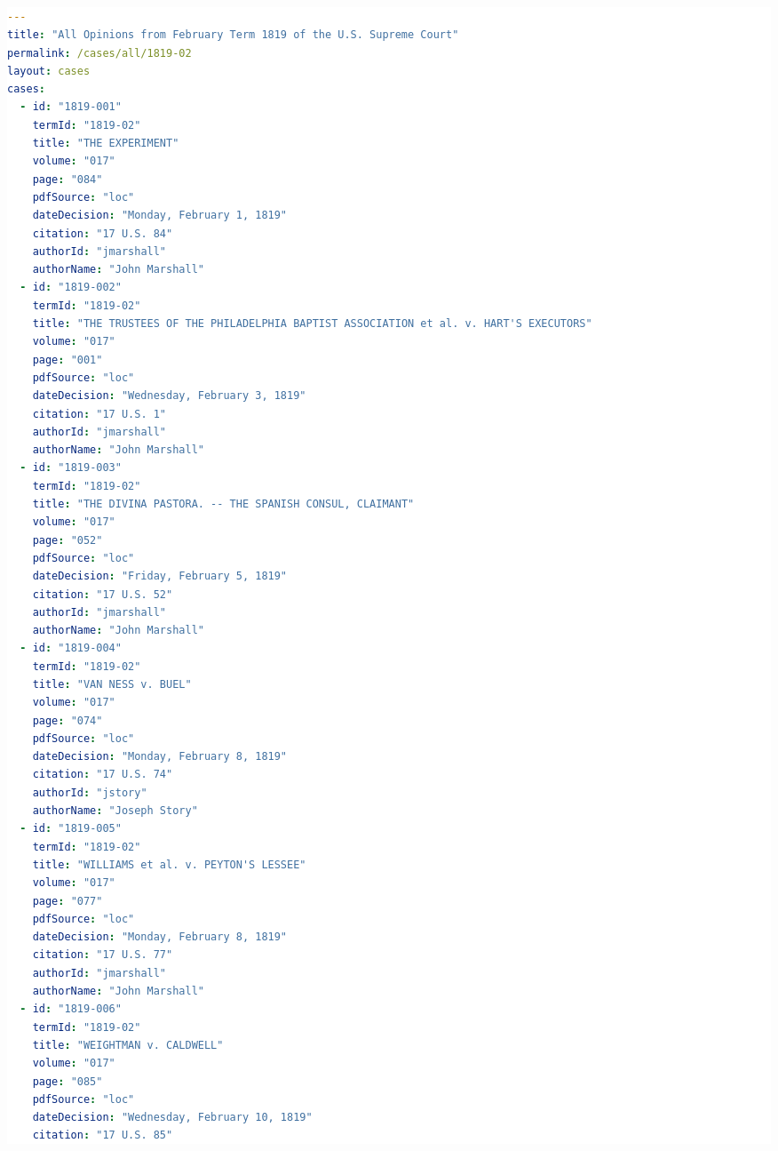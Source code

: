 ```yaml
---
title: "All Opinions from February Term 1819 of the U.S. Supreme Court"
permalink: /cases/all/1819-02
layout: cases
cases:
  - id: "1819-001"
    termId: "1819-02"
    title: "THE EXPERIMENT"
    volume: "017"
    page: "084"
    pdfSource: "loc"
    dateDecision: "Monday, February 1, 1819"
    citation: "17 U.S. 84"
    authorId: "jmarshall"
    authorName: "John Marshall"
  - id: "1819-002"
    termId: "1819-02"
    title: "THE TRUSTEES OF THE PHILADELPHIA BAPTIST ASSOCIATION et al. v. HART'S EXECUTORS"
    volume: "017"
    page: "001"
    pdfSource: "loc"
    dateDecision: "Wednesday, February 3, 1819"
    citation: "17 U.S. 1"
    authorId: "jmarshall"
    authorName: "John Marshall"
  - id: "1819-003"
    termId: "1819-02"
    title: "THE DIVINA PASTORA. -- THE SPANISH CONSUL, CLAIMANT"
    volume: "017"
    page: "052"
    pdfSource: "loc"
    dateDecision: "Friday, February 5, 1819"
    citation: "17 U.S. 52"
    authorId: "jmarshall"
    authorName: "John Marshall"
  - id: "1819-004"
    termId: "1819-02"
    title: "VAN NESS v. BUEL"
    volume: "017"
    page: "074"
    pdfSource: "loc"
    dateDecision: "Monday, February 8, 1819"
    citation: "17 U.S. 74"
    authorId: "jstory"
    authorName: "Joseph Story"
  - id: "1819-005"
    termId: "1819-02"
    title: "WILLIAMS et al. v. PEYTON'S LESSEE"
    volume: "017"
    page: "077"
    pdfSource: "loc"
    dateDecision: "Monday, February 8, 1819"
    citation: "17 U.S. 77"
    authorId: "jmarshall"
    authorName: "John Marshall"
  - id: "1819-006"
    termId: "1819-02"
    title: "WEIGHTMAN v. CALDWELL"
    volume: "017"
    page: "085"
    pdfSource: "loc"
    dateDecision: "Wednesday, February 10, 1819"
    citation: "17 U.S. 85"
```